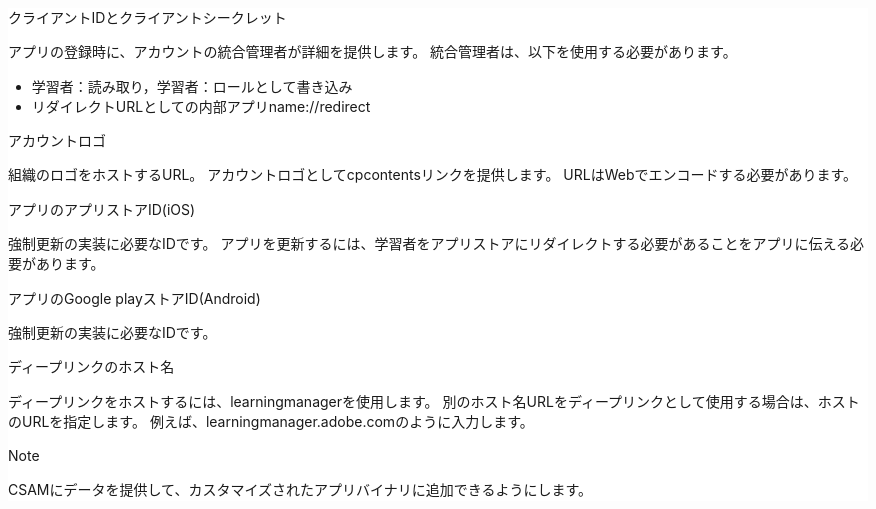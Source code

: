    </td>
  </tr>
  <tr>
   <td>
    <p>クライアントIDとクライアントシークレット</p>
   </td>
   <td>
    <p>アプリの登録時に、アカウントの統合管理者が詳細を提供します。 統合管理者は、以下を使用する必要があります。<ul><li>学習者：読み取り，学習者：ロールとして書き込み</li><li>リダイレクトURLとしての内部アプリname://redirect</li></ul></p>
   </td>
  </tr>
  <tr>
   <td>
    <p>アカウントロゴ</p>
   </td>
   <td>
    <p>組織のロゴをホストするURL。 アカウントロゴとしてcpcontentsリンクを提供します。 URLはWebでエンコードする必要があります。</p>
   </td>
  </tr>
  <tr>
   <td>
    <p>アプリのアプリストアID(iOS)</p>
   </td>
   <td>
    <p>強制更新の実装に必要なIDです。 アプリを更新するには、学習者をアプリストアにリダイレクトする必要があることをアプリに伝える必要があります。</p>
   </td>
  </tr>
  <tr>
   <td>
    <p>アプリのGoogle playストアID(Android)</p>
   </td>
   <td>
    <p>強制更新の実装に必要なIDです。</p>
   </td>
  </tr>
  <tr>
   <td>
    <p>ディープリンクのホスト名</p>
   </td>
   <td>
    <p>ディープリンクをホストするには、learningmanagerを使用します。 別のホスト名URLをディープリンクとして使用する場合は、ホストのURLを指定します。 例えば、learningmanager.adobe.comのように入力します。</p>
   </td>
  </tr>
 </tbody>
</table>

>[!NOTE]
>
>CSAMにデータを提供して、カスタマイズされたアプリバイナリに追加できるようにします。

